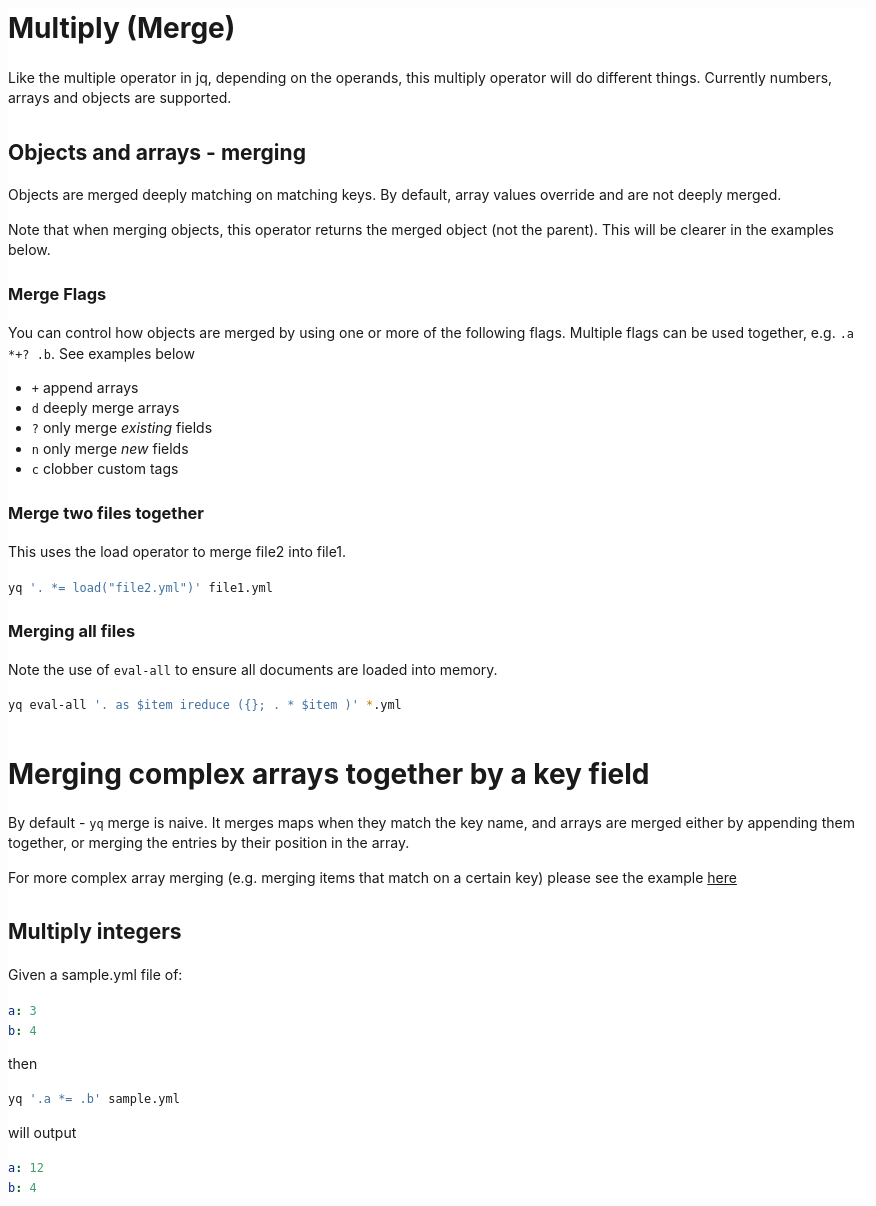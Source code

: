 # Multiply (Merge)

Like the multiple operator in jq, depending on the operands, this multiply operator will do different things. Currently numbers, arrays and objects are supported.

## Objects and arrays - merging
Objects are merged deeply matching on matching keys. By default, array values override and are not deeply merged.

Note that when merging objects, this operator returns the merged object (not the parent). This will be clearer in the examples below.

### Merge Flags
You can control how objects are merged by using one or more of the following flags. Multiple flags can be used together, e.g. `.a *+? .b`.  See examples below

- `+` append arrays
- `d` deeply merge arrays
- `?` only merge _existing_ fields
- `n` only merge _new_ fields
- `c` clobber custom tags


### Merge two files together
This uses the load operator to merge file2 into file1.
```bash
yq '. *= load("file2.yml")' file1.yml
```

### Merging all files
Note the use of `eval-all` to ensure all documents are loaded into memory.

```bash
yq eval-all '. as $item ireduce ({}; . * $item )' *.yml
```

# Merging complex arrays together by a key field
By default - `yq` merge is naive. It merges maps when they match the key name, and arrays are merged either by appending them together, or merging the entries by their position in the array.

For more complex array merging (e.g. merging items that match on a certain key) please see the example [here](https://mikefarah.gitbook.io/yq/operators/multiply-merge#merge-arrays-of-objects-together-matching-on-a-key)


## Multiply integers
Given a sample.yml file of:
```yaml
a: 3
b: 4
```
then
```bash
yq '.a *= .b' sample.yml
```
will output
```yaml
a: 12
b: 4
```
